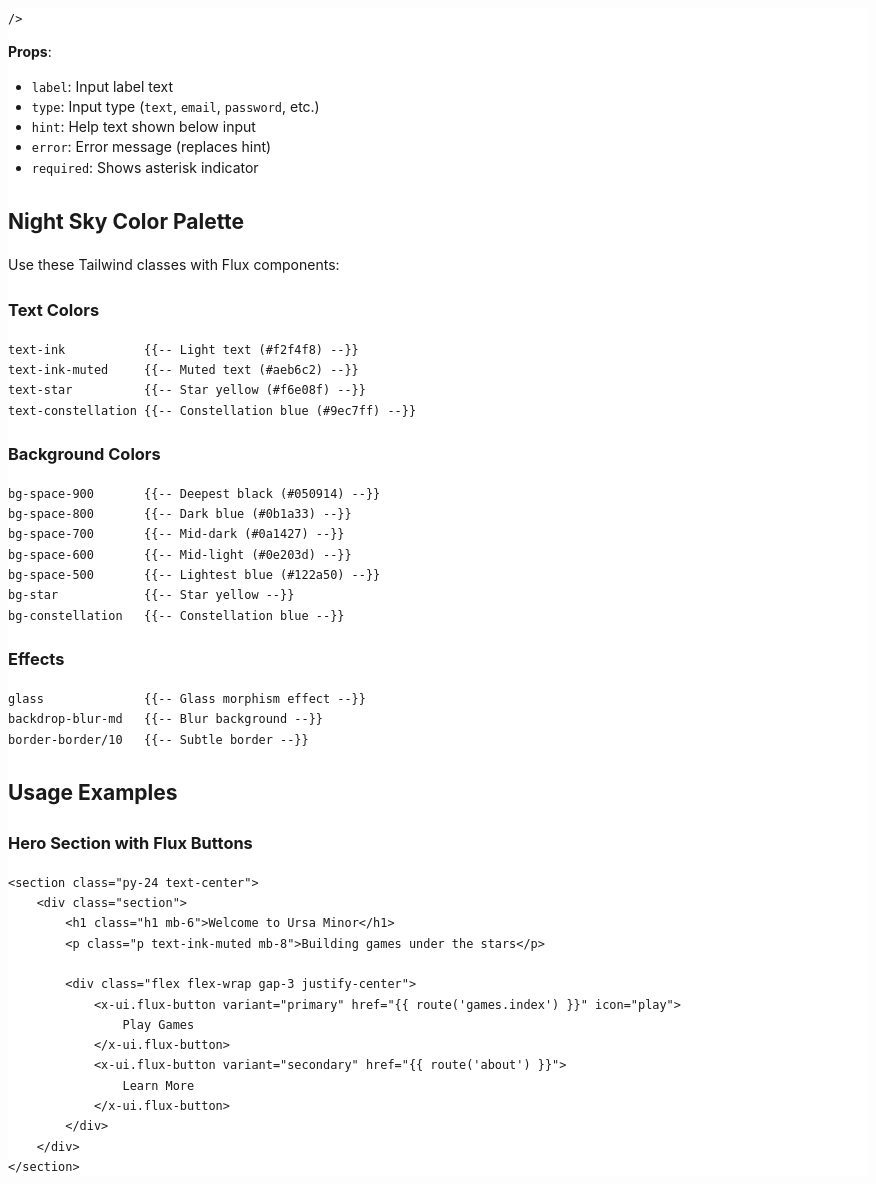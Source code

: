 ```blade
/>
```

**Props**:
- `label`: Input label text
- `type`: Input type (`text`, `email`, `password`, etc.)
- `hint`: Help text shown below input
- `error`: Error message (replaces hint)
- `required`: Shows asterisk indicator

## Night Sky Color Palette

Use these Tailwind classes with Flux components:

### Text Colors
```blade
text-ink           {{-- Light text (#f2f4f8) --}}
text-ink-muted     {{-- Muted text (#aeb6c2) --}}
text-star          {{-- Star yellow (#f6e08f) --}}
text-constellation {{-- Constellation blue (#9ec7ff) --}}
```

### Background Colors
```blade
bg-space-900       {{-- Deepest black (#050914) --}}
bg-space-800       {{-- Dark blue (#0b1a33) --}}
bg-space-700       {{-- Mid-dark (#0a1427) --}}
bg-space-600       {{-- Mid-light (#0e203d) --}}
bg-space-500       {{-- Lightest blue (#122a50) --}}
bg-star            {{-- Star yellow --}}
bg-constellation   {{-- Constellation blue --}}
```

### Effects
```blade
glass              {{-- Glass morphism effect --}}
backdrop-blur-md   {{-- Blur background --}}
border-border/10   {{-- Subtle border --}}
```

## Usage Examples

### Hero Section with Flux Buttons

```blade
<section class="py-24 text-center">
    <div class="section">
        <h1 class="h1 mb-6">Welcome to Ursa Minor</h1>
        <p class="p text-ink-muted mb-8">Building games under the stars</p>
        
        <div class="flex flex-wrap gap-3 justify-center">
            <x-ui.flux-button variant="primary" href="{{ route('games.index') }}" icon="play">
                Play Games
            </x-ui.flux-button>
            <x-ui.flux-button variant="secondary" href="{{ route('about') }}">
                Learn More
            </x-ui.flux-button>
        </div>
    </div>
</section>
```
